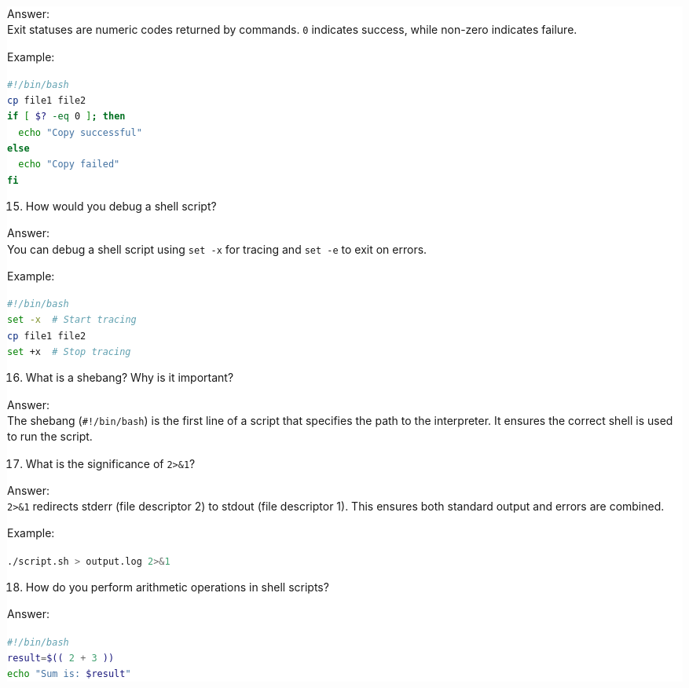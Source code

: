 Answer:  
Exit statuses are numeric codes returned by commands. `0` indicates success, while non-zero indicates failure.

Example:
```bash
#!/bin/bash
cp file1 file2
if [ $? -eq 0 ]; then
  echo "Copy successful"
else
  echo "Copy failed"
fi
```



15. How would you debug a shell script?

Answer:  
You can debug a shell script using `set -x` for tracing and `set -e` to exit on errors.

Example:
```bash
#!/bin/bash
set -x  # Start tracing
cp file1 file2
set +x  # Stop tracing
```



16. What is a shebang? Why is it important?

Answer:  
The shebang (`#!/bin/bash`) is the first line of a script that specifies the path to the interpreter. It ensures the correct shell is used to run the script.



17. What is the significance of `2>&1`?

Answer:  
`2>&1` redirects stderr (file descriptor 2) to stdout (file descriptor 1). This ensures both standard output and errors are combined.

Example:
```bash
./script.sh > output.log 2>&1
```



18. How do you perform arithmetic operations in shell scripts?

Answer:
```bash
#!/bin/bash
result=$(( 2 + 3 ))
echo "Sum is: $result"
```
